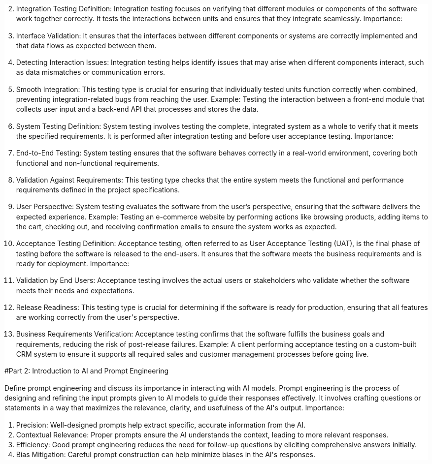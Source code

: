 2. Integration Testing
Definition: Integration testing focuses on verifying that different modules or components of the software work together correctly. It tests the interactions between units and ensures that they integrate seamlessly.
Importance:
1.	Interface Validation: It ensures that the interfaces between different components or systems are correctly implemented and that data flows as expected between them.
2.	Detecting Interaction Issues: Integration testing helps identify issues that may arise when different components interact, such as data mismatches or communication errors.
3.	Smooth Integration: This testing type is crucial for ensuring that individually tested units function correctly when combined, preventing integration-related bugs from reaching the user.
Example: Testing the interaction between a front-end module that collects user input and a back-end API that processes and stores the data.

3. System Testing
Definition: System testing involves testing the complete, integrated system as a whole to verify that it meets the specified requirements. It is performed after integration testing and before user acceptance testing.
Importance:
1.	End-to-End Testing: System testing ensures that the software behaves correctly in a real-world environment, covering both functional and non-functional requirements.
2.	Validation Against Requirements: This testing type checks that the entire system meets the functional and performance requirements defined in the project specifications.
3.	User Perspective: System testing evaluates the software from the user’s perspective, ensuring that the software delivers the expected experience.
Example: Testing an e-commerce website by performing actions like browsing products, adding items to the cart, checking out, and receiving confirmation emails to ensure the system works as expected.

5. Acceptance Testing
Definition: Acceptance testing, often referred to as User Acceptance Testing (UAT), is the final phase of testing before the software is released to the end-users. It ensures that the software meets the business requirements and is ready for deployment.
Importance:
1.	Validation by End Users: Acceptance testing involves the actual users or stakeholders who validate whether the software meets their needs and expectations.
2.	Release Readiness: This testing type is crucial for determining if the software is ready for production, ensuring that all features are working correctly from the user's perspective.
3.	Business Requirements Verification: Acceptance testing confirms that the software fulfills the business goals and requirements, reducing the risk of post-release failures.
Example: A client performing acceptance testing on a custom-built CRM system to ensure it supports all required sales and customer management processes before going live.


#Part 2: Introduction to AI and Prompt Engineering


Define prompt engineering and discuss its importance in interacting with AI models.
Prompt engineering is the process of designing and refining the input prompts given to AI models to guide their responses effectively. It involves crafting questions or statements in a way that maximizes the relevance, clarity, and usefulness of the AI's output.
Importance:
1. Precision: Well-designed prompts help extract specific, accurate information from the AI.
2. Contextual Relevance: Proper prompts ensure the AI understands the context, leading to more relevant responses.
3. Efficiency: Good prompt engineering reduces the need for follow-up questions by eliciting comprehensive answers initially.
4. Bias Mitigation: Careful prompt construction can help minimize biases in the AI's responses.
